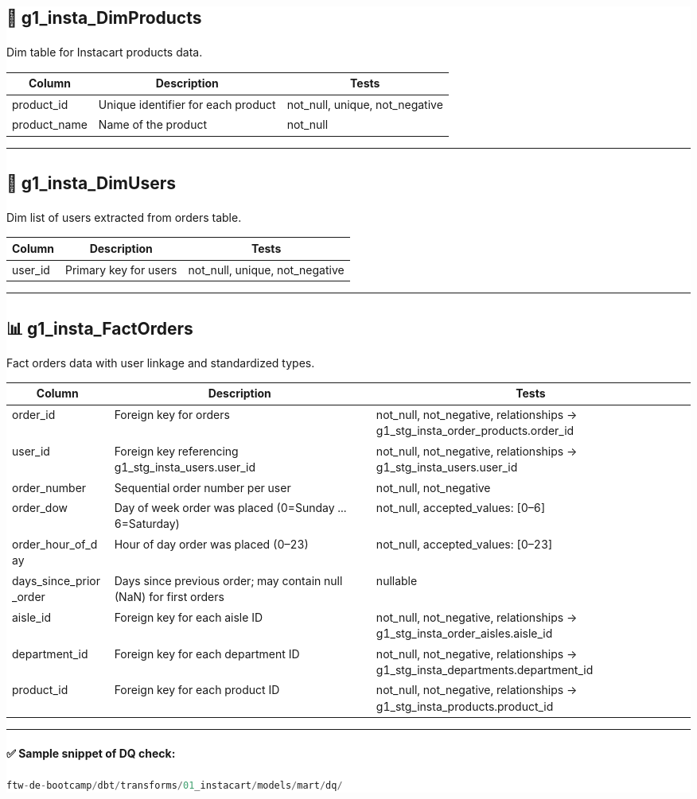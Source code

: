 
## 🧱 g1_insta_DimProducts

Dim table for Instacart products data.

| Column         | Description                          | Tests                                |
|----------------|--------------------------------------|--------------------------------------|
| product_id     | Unique identifier for each product    | not_null, unique, not_negative       |
| product_name   | Name of the product                   | not_null                             |

---

## 🧱 g1_insta_DimUsers

Dim list of users extracted from orders table.

| Column     | Description             | Tests                                |
|------------|-------------------------|--------------------------------------|
| user_id    | Primary key for users   | not_null, unique, not_negative       |

---

## 📊 g1_insta_FactOrders

Fact orders data with user linkage and standardized types.

| Column                | Description                                                                 | Tests                                                                 |
|-----------------------|-----------------------------------------------------------------------------|-----------------------------------------------------------------------|
| order_id              | Foreign key for orders                                                      | not_null, not_negative, relationships → g1_stg_insta_order_products.order_id |
| user_id               | Foreign key referencing g1_stg_insta_users.user_id                          | not_null, not_negative, relationships → g1_stg_insta_users.user_id          |
| order_number          | Sequential order number per user                                            | not_null, not_negative                                               |
| order_dow             | Day of week order was placed (0=Sunday ... 6=Saturday)                      | not_null, accepted_values: [0–6]                                     |
| order_hour_of_day     | Hour of day order was placed (0–23)                                         | not_null, accepted_values: [0–23]                                    |
| days_since_prior_order| Days since previous order; may contain null (NaN) for first orders          | nullable                                                             |
| aisle_id              | Foreign key for each aisle ID                                               | not_null, not_negative, relationships → g1_stg_insta_order_aisles.aisle_id  |
| department_id         | Foreign key for each department ID                                          | not_null, not_negative, relationships → g1_stg_insta_departments.department_id |
| product_id            | Foreign key for each product ID                                             | not_null, not_negative, relationships → g1_stg_insta_products.product_id     |

---


#### ✅ Sample snippet of DQ check:

```sql
ftw-de-bootcamp/dbt/transforms/01_instacart/models/mart/dq/
```
